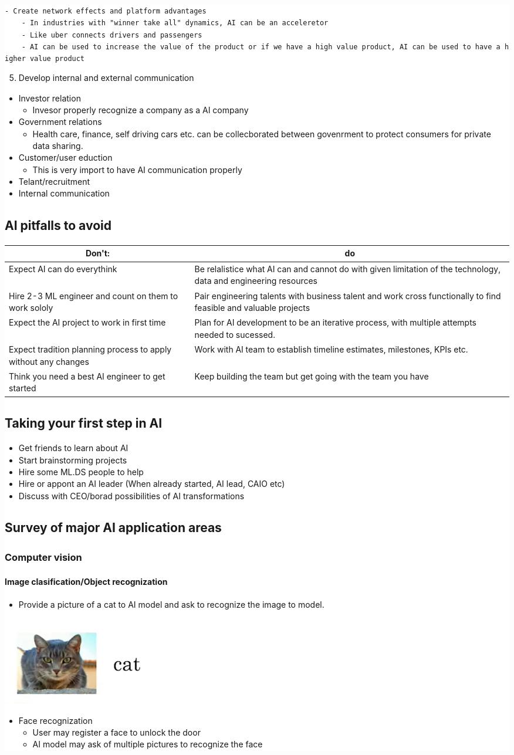     - Create network effects and platform advantages
        - In industries with "winner take all" dynamics, AI can be an acceleretor
        - Like uber connects drivers and passengers
        - AI can be used to increase the value of the product or if we have a high value product, AI can be used to have a higher value product

5. Develop internal and external communication
- Investor relation
    - Invesor properly recognize a company as a AI company
- Government relations
    - Health care, finance, self driving cars etc. can be collecborated between govenrment to protect consumers for private data sharing.
- Customer/user eduction
    - This is very import to have AI communication properly
- Telant/recruitment
- Internal communication

## AI pitfalls to avoid

Don't: | do
--- | --- 
Expect AI can do everythink | Be relalistice what AI can and cannot do with given limitation of the technology, data and engineering resources
Hire 2-3 ML engineer and count on them to work sololy | Pair engineering talents with business talent and work cross functionally to find feasible and valuable projects
Expect the AI project to work in first time | Plan for AI development to be an iterative process, with multiple attempts needed to sucessed.
Expect tradition planning process to apply without any changes | Work with AI team to establish timeline estimates, milestones, KPIs etc.
Think you need a best AI engineer to get started | Keep building the team but get going with the team you have

## Taking your first step in AI
- Get friends to learn about AI
- Start brainstorming projects
- Hire some ML.DS people to help
- Hire or appont an AI leader (When already started, AI lead, CAIO etc)
- Discuss with CEO/borad possibilities of AI transformations

## Survey of major AI application areas
### Computer vision
#### Image clasification/Object recognization
- Provide a picture of a cat to AI model and ask to recognize the image to model.

![alt text](cat.png)
- Face recognization
    - User may register a face to unlock the door
    - AI model may ask of multiple pictures to recognize the face

